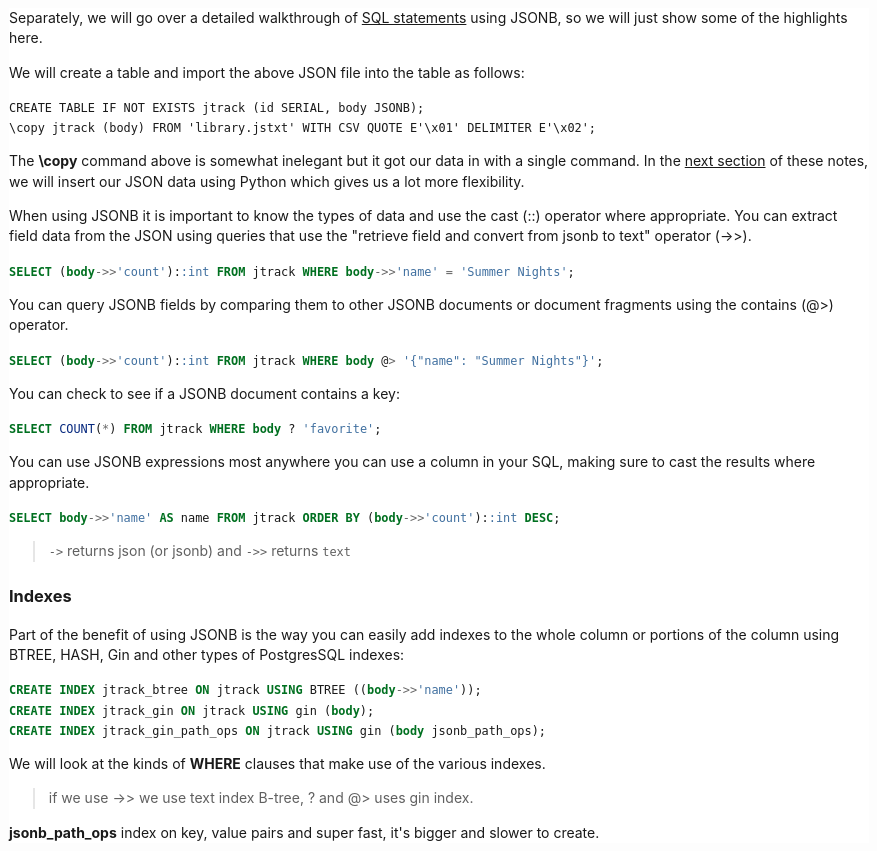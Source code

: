 Separately, we will go over a detailed walkthrough of [SQL statements](https://www.pg4e.com/lectures/06-JSON.sql) using JSONB, so we will just show some of the highlights here.

We will create a table and import the above JSON file into the table as follows:

```psql
CREATE TABLE IF NOT EXISTS jtrack (id SERIAL, body JSONB);
\copy jtrack (body) FROM 'library.jstxt' WITH CSV QUOTE E'\x01' DELIMITER E'\x02';
```

The **\\copy** command above is somewhat inelegant but it got our data in with a single command. In the [next section](https://www.pg4e.com/lectures/06-JSON.php#swapi) of these notes, we will insert our JSON data using Python which gives us a lot more flexibility.

When using JSONB it is important to know the types of data and use the cast (::) operator where appropriate. You can extract field data from the JSON using queries that use the "retrieve field and convert from jsonb to text" operator (->>).

```sql
SELECT (body->>'count')::int FROM jtrack WHERE body->>'name' = 'Summer Nights';
```

You can query JSONB fields by comparing them to other JSONB documents or document fragments using the contains (@>) operator.

```sql
SELECT (body->>'count')::int FROM jtrack WHERE body @> '{"name": "Summer Nights"}';
```

You can check to see if a JSONB document contains a key:

```sql
SELECT COUNT(*) FROM jtrack WHERE body ? 'favorite';
```

You can use JSONB expressions most anywhere you can use a column in your SQL, making sure to cast the results where appropriate.

```sql
SELECT body->>'name' AS name FROM jtrack ORDER BY (body->>'count')::int DESC;
```

> `->` returns json (or jsonb) and `->>` returns `text`

### Indexes

Part of the benefit of using JSONB is the way you can easily add indexes to the whole column or portions of the column using BTREE, HASH, Gin and other types of PostgresSQL indexes:

```sql
CREATE INDEX jtrack_btree ON jtrack USING BTREE ((body->>'name'));
CREATE INDEX jtrack_gin ON jtrack USING gin (body);
CREATE INDEX jtrack_gin_path_ops ON jtrack USING gin (body jsonb_path_ops);
```

We will look at the kinds of **WHERE** clauses that make use of the various indexes.

> if we use ->> we use text index B-tree, ? and @> uses gin index.

**jsonb\_path\_ops** index on key, value pairs and super fast, it's bigger and slower to create.